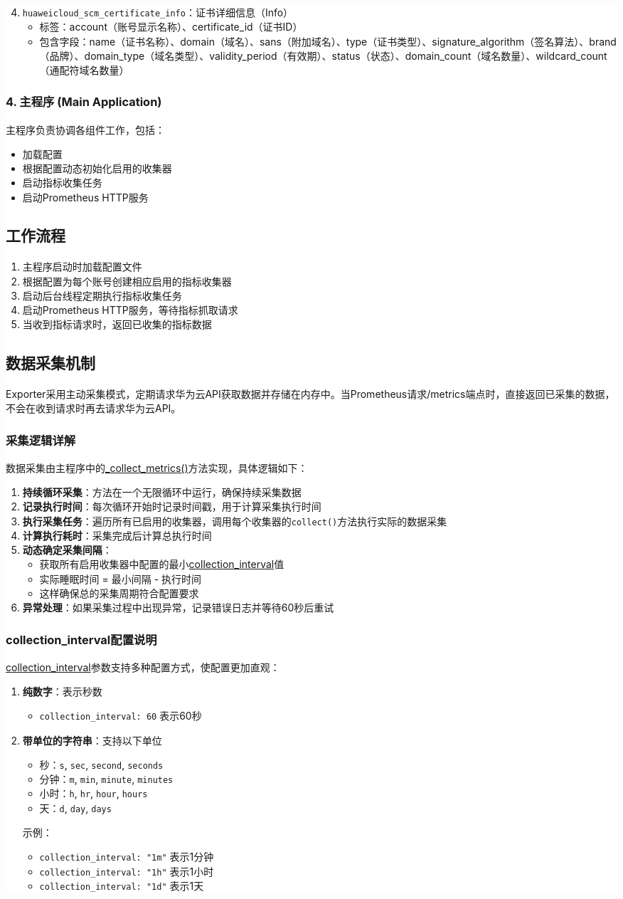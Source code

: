 4. `huaweicloud_scm_certificate_info`：证书详细信息（Info）
   - 标签：account（账号显示名称）、certificate_id（证书ID）
   - 包含字段：name（证书名称）、domain（域名）、sans（附加域名）、type（证书类型）、signature_algorithm（签名算法）、brand（品牌）、domain_type（域名类型）、validity_period（有效期）、status（状态）、domain_count（域名数量）、wildcard_count（通配符域名数量）

### 4. 主程序 (Main Application)

主程序负责协调各组件工作，包括：
- 加载配置
- 根据配置动态初始化启用的收集器
- 启动指标收集任务
- 启动Prometheus HTTP服务

## 工作流程

1. 主程序启动时加载配置文件
2. 根据配置为每个账号创建相应启用的指标收集器
3. 启动后台线程定期执行指标收集任务
4. 启动Prometheus HTTP服务，等待指标抓取请求
5. 当收到指标请求时，返回已收集的指标数据

## 数据采集机制

Exporter采用主动采集模式，定期请求华为云API获取数据并存储在内存中。当Prometheus请求/metrics端点时，直接返回已采集的数据，不会在收到请求时再去请求华为云API。

### 采集逻辑详解

数据采集由主程序中的[_collect_metrics()](../app.py)方法实现，具体逻辑如下：

1. **持续循环采集**：方法在一个无限循环中运行，确保持续采集数据
2. **记录执行时间**：每次循环开始时记录时间戳，用于计算采集执行时间
3. **执行采集任务**：遍历所有已启用的收集器，调用每个收集器的`collect()`方法执行实际的数据采集
4. **计算执行耗时**：采集完成后计算总执行时间
5. **动态确定采集间隔**：
   - 获取所有启用收集器中配置的最小[collection_interval](../config/config.yaml)值
   - 实际睡眠时间 = 最小间隔 - 执行时间
   - 这样确保总的采集周期符合配置要求
6. **异常处理**：如果采集过程中出现异常，记录错误日志并等待60秒后重试

### collection_interval配置说明

[collection_interval](../config/config.yaml)参数支持多种配置方式，使配置更加直观：

1. **纯数字**：表示秒数
   - `collection_interval: 60` 表示60秒

2. **带单位的字符串**：支持以下单位
   - 秒：`s`, `sec`, `second`, `seconds`
   - 分钟：`m`, `min`, `minute`, `minutes`
   - 小时：`h`, `hr`, `hour`, `hours`
   - 天：`d`, `day`, `days`

   示例：
   - `collection_interval: "1m"` 表示1分钟
   - `collection_interval: "1h"` 表示1小时
   - `collection_interval: "1d"` 表示1天
